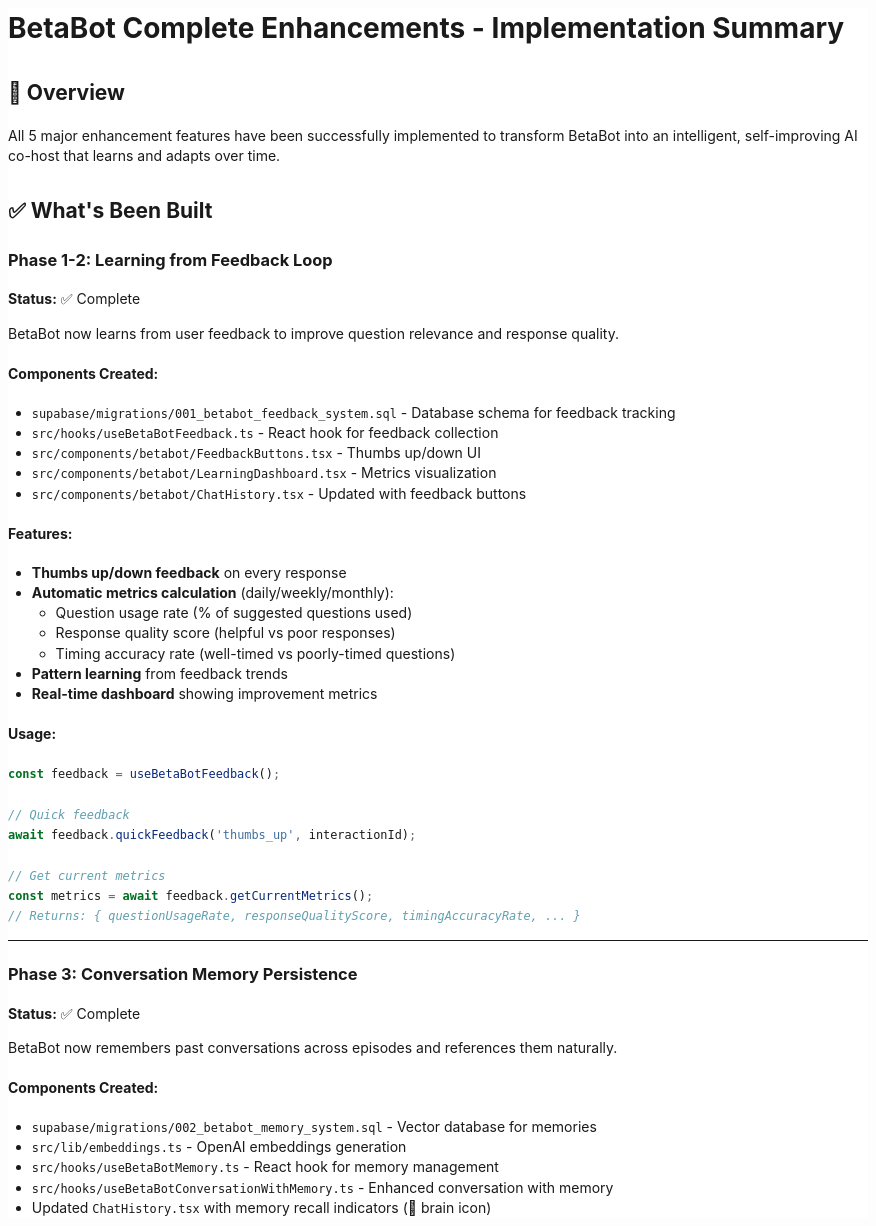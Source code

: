 # BetaBot Complete Enhancements - Implementation Summary

## 🎯 Overview

All 5 major enhancement features have been successfully implemented to transform BetaBot into an intelligent, self-improving AI co-host that learns and adapts over time.

## ✅ What's Been Built

### **Phase 1-2: Learning from Feedback Loop**
**Status:** ✅ Complete

BetaBot now learns from user feedback to improve question relevance and response quality.

#### Components Created:
- `supabase/migrations/001_betabot_feedback_system.sql` - Database schema for feedback tracking
- `src/hooks/useBetaBotFeedback.ts` - React hook for feedback collection
- `src/components/betabot/FeedbackButtons.tsx` - Thumbs up/down UI
- `src/components/betabot/LearningDashboard.tsx` - Metrics visualization
- `src/components/betabot/ChatHistory.tsx` - Updated with feedback buttons

#### Features:
- **Thumbs up/down feedback** on every response
- **Automatic metrics calculation** (daily/weekly/monthly):
  - Question usage rate (% of suggested questions used)
  - Response quality score (helpful vs poor responses)
  - Timing accuracy rate (well-timed vs poorly-timed questions)
- **Pattern learning** from feedback trends
- **Real-time dashboard** showing improvement metrics

#### Usage:
```typescript
const feedback = useBetaBotFeedback();

// Quick feedback
await feedback.quickFeedback('thumbs_up', interactionId);

// Get current metrics
const metrics = await feedback.getCurrentMetrics();
// Returns: { questionUsageRate, responseQualityScore, timingAccuracyRate, ... }
```

---

### **Phase 3: Conversation Memory Persistence**
**Status:** ✅ Complete

BetaBot now remembers past conversations across episodes and references them naturally.

#### Components Created:
- `supabase/migrations/002_betabot_memory_system.sql` - Vector database for memories
- `src/lib/embeddings.ts` - OpenAI embeddings generation
- `src/hooks/useBetaBotMemory.ts` - React hook for memory management
- `src/hooks/useBetaBotConversationWithMemory.ts` - Enhanced conversation with memory
- Updated `ChatHistory.tsx` with memory recall indicators (🧠 brain icon)
